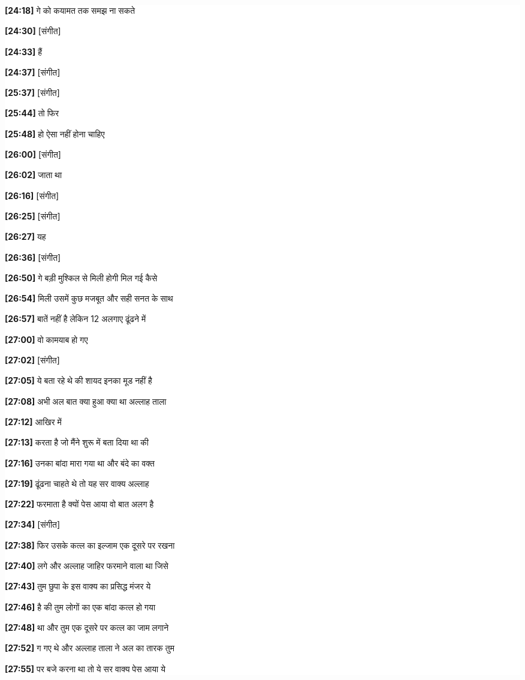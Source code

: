 **[24:18]** गे को कयामत तक समझ ना सकते

**[24:30]** [संगीत]

**[24:33]** हैं

**[24:37]** [संगीत]

**[25:37]** [संगीत]

**[25:44]** तो फिर

**[25:48]** हो ऐसा नहीं होना चाहिए

**[26:00]** [संगीत]

**[26:02]** जाता था

**[26:16]** [संगीत]

**[26:25]** [संगीत]

**[26:27]** यह

**[26:36]** [संगीत]

**[26:50]** गे बड़ी मुश्किल से मिली होगी मिल गई कैसे

**[26:54]** मिली उसमें कुछ मजबूत और सही सनत के साथ

**[26:57]** बातें नहीं है लेकिन 12 अलगाए ढूंढने में

**[27:00]** वो कामयाब हो गए

**[27:02]** [संगीत]

**[27:05]** ये बता रहे थे की शायद इनका मूड नहीं है

**[27:08]** अभी अल बात क्या हुआ क्या था अल्लाह ताला

**[27:12]** आखिर में

**[27:13]** करता है जो मैंने शुरू में बता दिया था की

**[27:16]** उनका बांदा मारा गया था और बंदे का वक्त

**[27:19]** ढूंढना चाहते थे तो यह सर वाक्य अल्लाह

**[27:22]** फरमाता है क्यों पेस आया वो बात अलग है

**[27:34]** [संगीत]

**[27:38]** फिर उसके कत्ल का इल्जाम एक दूसरे पर रखना

**[27:40]** लगे और अल्लाह जाहिर फरमाने वाला था जिसे

**[27:43]** तुम छुपा के इस वाक्य का प्रसिद्ध मंजर ये

**[27:46]** है की तुम लोगों का एक बांदा कत्ल हो गया

**[27:48]** था और तुम एक दूसरे पर कत्ल का जाम लगाने

**[27:52]** ग गए थे और अल्लाह ताला ने अल का तारक तुम

**[27:55]** पर बजे करना था तो ये सर वाक्य पेस आया ये
